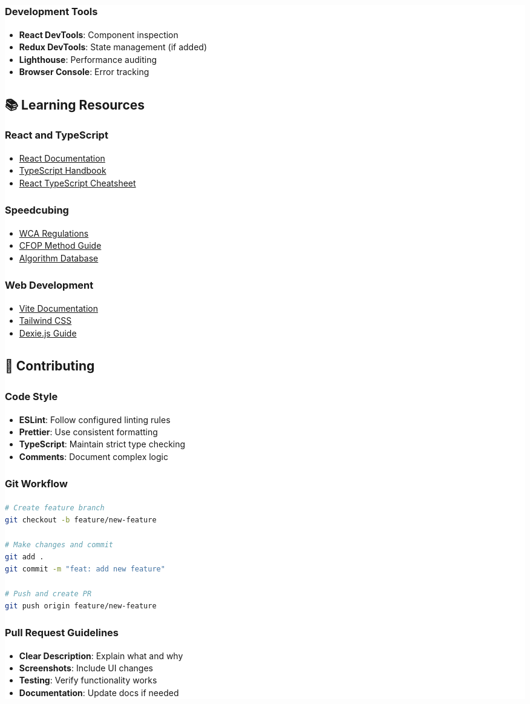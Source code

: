 ### Development Tools
- **React DevTools**: Component inspection
- **Redux DevTools**: State management (if added)
- **Lighthouse**: Performance auditing
- **Browser Console**: Error tracking

## 📚 Learning Resources

### React and TypeScript
- [React Documentation](https://react.dev/)
- [TypeScript Handbook](https://www.typescriptlang.org/docs/)
- [React TypeScript Cheatsheet](https://react-typescript-cheatsheet.netlify.app/)

### Speedcubing
- [WCA Regulations](https://www.worldcubeassociation.org/regulations/)
- [CFOP Method Guide](https://www.speedsolving.com/wiki/index.php/CFOP_method)
- [Algorithm Database](https://www.speedsolving.com/wiki/index.php/List_of_algorithms)

### Web Development
- [Vite Documentation](https://vitejs.dev/)
- [Tailwind CSS](https://tailwindcss.com/)
- [Dexie.js Guide](https://dexie.org/)

## 🤝 Contributing

### Code Style
- **ESLint**: Follow configured linting rules
- **Prettier**: Use consistent formatting
- **TypeScript**: Maintain strict type checking
- **Comments**: Document complex logic

### Git Workflow
```bash
# Create feature branch
git checkout -b feature/new-feature

# Make changes and commit
git add .
git commit -m "feat: add new feature"

# Push and create PR
git push origin feature/new-feature
```

### Pull Request Guidelines
- **Clear Description**: Explain what and why
- **Screenshots**: Include UI changes
- **Testing**: Verify functionality works
- **Documentation**: Update docs if needed
